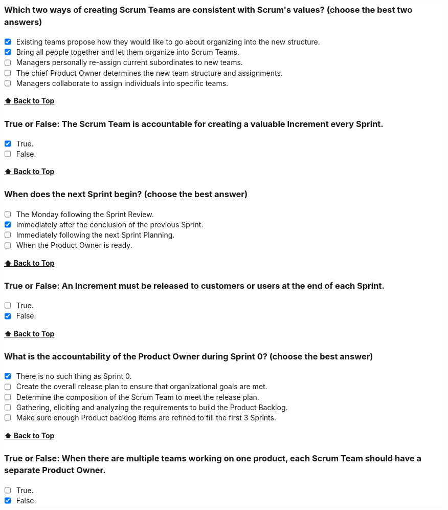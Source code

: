 ### Which two ways of creating Scrum Teams are consistent with Scrum's values? (choose the best two answers)

- [x] Existing teams propose how they would like to go about organizing into the new structure.
- [x] Bring all people together and let them organize into Scrum Teams.
- [ ] Managers personally re-assign current subordinates to new teams.
- [ ] The chief Product Owner determines the new team structure and assignments.
- [ ] Managers collaborate to assign individuals into specific teams.

**[⬆ Back to Top](#table-of-contents)**

### True or False: The Scrum Team is accountable for creating a valuable Increment every Sprint.

- [x] True.
- [ ] False.

**[⬆ Back to Top](#table-of-contents)**

### When does the next Sprint begin? (choose the best answer)

- [ ] The Monday following the Sprint Review.
- [x] Immediately after the conclusion of the previous Sprint.
- [ ] Immediately following the next Sprint Planning.
- [ ] When the Product Owner is ready.

**[⬆ Back to Top](#table-of-contents)**

### True or False: An Increment must be released to customers or users at the end of each Sprint.

- [ ] True.
- [x] False.

**[⬆ Back to Top](#table-of-contents)**

### What is the accountability of the Product Owner during Sprint 0? (choose the best answer)

- [x] There is no such thing as Sprint 0.
- [ ] Create the overall release plan to ensure that organizational goals are met.
- [ ] Determine the composition of the Scrum Team to meet the release plan.
- [ ] Gathering, eliciting and analyzing the requirements to build the Product Backlog.
- [ ] Make sure enough Product backlog items are refined to fill the first 3 Sprints.

**[⬆ Back to Top](#table-of-contents)**

### True or False: When there are multiple teams working on one product, each Scrum Team should have a separate Product Owner.

- [ ] True.
- [x] False.

